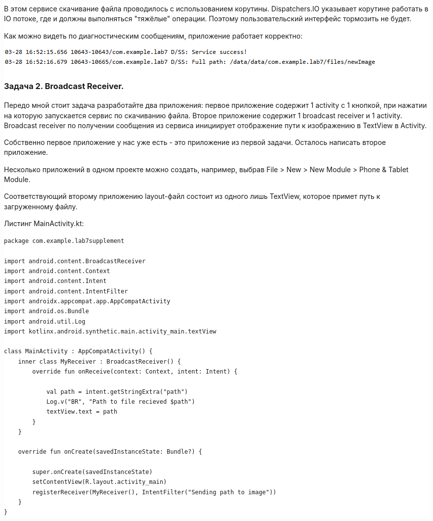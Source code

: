 В этом сервисе скачивание файла проводилось с использованием корутины. Dispatchers.IO указывает корутине работать в IO потоке, где и должны выполняться "тяжёлые" операции. Поэтому пользовательский интерфейс тормозить не будет.

Как можно видеть по диагностическим сообщениям, приложение работает корректно:

![Иллюстрация к проекту](ReportData/1.PNG)

### Задача 2. Broadcast Receiver.
Передо мной стоит задача разработайте два приложения: первое приложение содержит 1 activity с 1 кнопкой, при нажатии на которую запускается сервис по скачиванию файла. Второе приложение содержит 1 broadcast receiver и 1 activity. Broadcast receiver по получении сообщения из сервиса инициирует отображение пути к изображению в TextView в Activity.

Собственно первое приложение у нас уже есть - это приложение из первой задачи. Осталось написать второе приложение.

Несколько приложений в одном проекте можно создать, например, выбрав File > New > New Module > Phone & Tablet Module.

Соответствующий второму приложению layout-файл состоит из одного лишь TextView, которое примет путь к загруженному файлу.

Листинг MainActivity.kt:
```
package com.example.lab7supplement

import android.content.BroadcastReceiver
import android.content.Context
import android.content.Intent
import android.content.IntentFilter
import androidx.appcompat.app.AppCompatActivity
import android.os.Bundle
import android.util.Log
import kotlinx.android.synthetic.main.activity_main.textView

class MainActivity : AppCompatActivity() {
    inner class MyReceiver : BroadcastReceiver() {
        override fun onReceive(context: Context, intent: Intent) {

            val path = intent.getStringExtra("path")
            Log.v("BR", "Path to file recieved $path")
            textView.text = path
        }
    }

    override fun onCreate(savedInstanceState: Bundle?) {

        super.onCreate(savedInstanceState)
        setContentView(R.layout.activity_main)
        registerReceiver(MyReceiver(), IntentFilter("Sending path to image"))
    }
}
```
